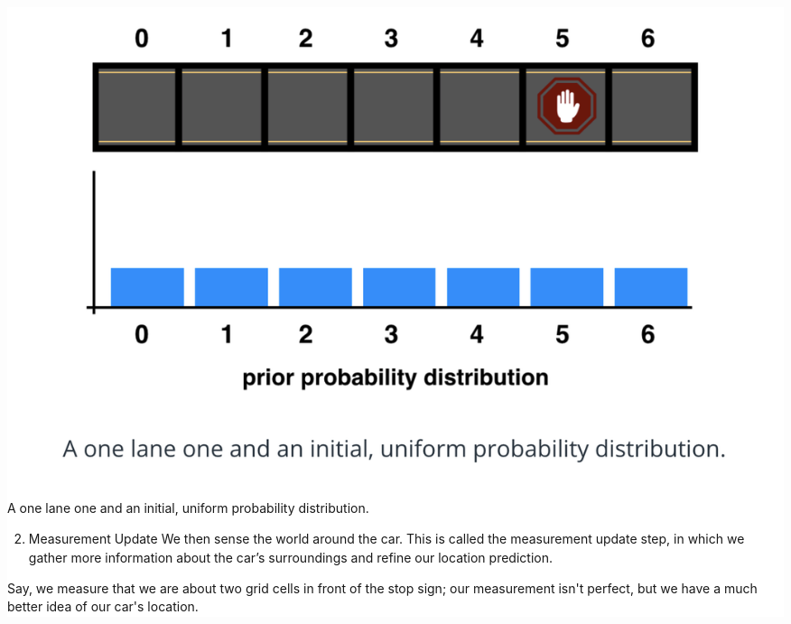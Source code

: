![Tux, the Linux mascot](./images/kf1.png)


A one lane one and an initial, uniform probability distribution.

2. Measurement Update
We then sense the world around the car. This is called the measurement update step, in which we gather more information about the car’s surroundings and refine our location prediction.

Say, we measure that we are about two grid cells in front of the stop sign; our measurement isn't perfect, but we have a much better idea of our car's location.